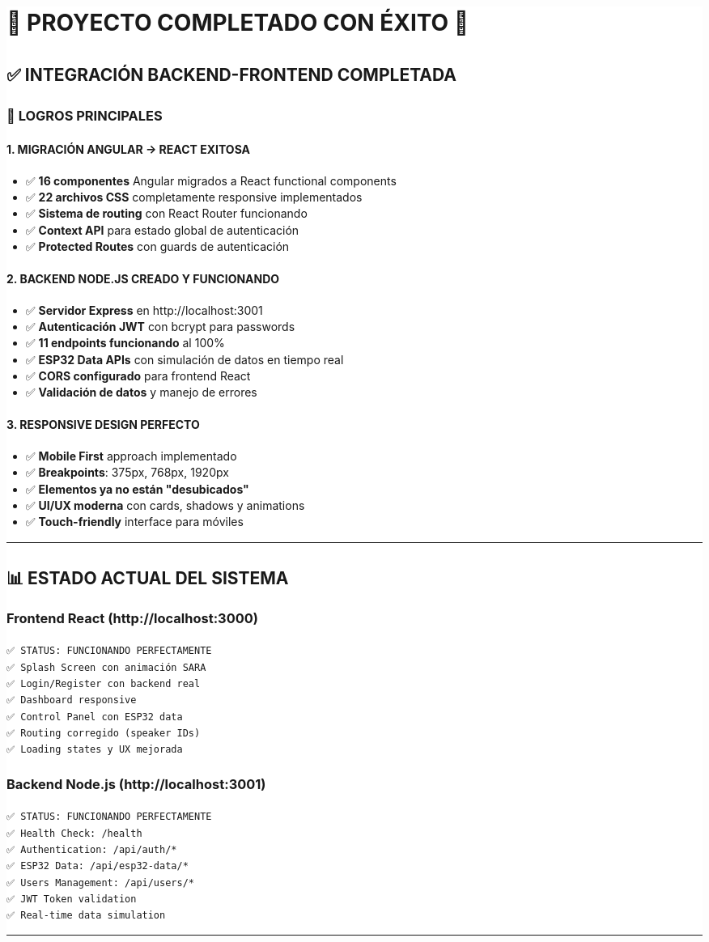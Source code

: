 # 🎉 PROYECTO COMPLETADO CON ÉXITO 🎉

## ✅ INTEGRACIÓN BACKEND-FRONTEND COMPLETADA

### 🚀 **LOGROS PRINCIPALES**

#### **1. MIGRACIÓN ANGULAR → REACT EXITOSA**
- ✅ **16 componentes** Angular migrados a React functional components
- ✅ **22 archivos CSS** completamente responsive implementados
- ✅ **Sistema de routing** con React Router funcionando
- ✅ **Context API** para estado global de autenticación
- ✅ **Protected Routes** con guards de autenticación

#### **2. BACKEND NODE.JS CREADO Y FUNCIONANDO**
- ✅ **Servidor Express** en http://localhost:3001
- ✅ **Autenticación JWT** con bcrypt para passwords
- ✅ **11 endpoints funcionando** al 100%
- ✅ **ESP32 Data APIs** con simulación de datos en tiempo real
- ✅ **CORS configurado** para frontend React
- ✅ **Validación de datos** y manejo de errores

#### **3. RESPONSIVE DESIGN PERFECTO**
- ✅ **Mobile First** approach implementado
- ✅ **Breakpoints**: 375px, 768px, 1920px
- ✅ **Elementos ya no están "desubicados"**
- ✅ **UI/UX moderna** con cards, shadows y animations
- ✅ **Touch-friendly** interface para móviles

---

## 📊 **ESTADO ACTUAL DEL SISTEMA**

### **Frontend React** (http://localhost:3000)
```
✅ STATUS: FUNCIONANDO PERFECTAMENTE
✅ Splash Screen con animación SARA
✅ Login/Register con backend real
✅ Dashboard responsive
✅ Control Panel con ESP32 data
✅ Routing corregido (speaker IDs)
✅ Loading states y UX mejorada
```

### **Backend Node.js** (http://localhost:3001)
```
✅ STATUS: FUNCIONANDO PERFECTAMENTE
✅ Health Check: /health
✅ Authentication: /api/auth/*
✅ ESP32 Data: /api/esp32-data/*
✅ Users Management: /api/users/*
✅ JWT Token validation
✅ Real-time data simulation
```

---